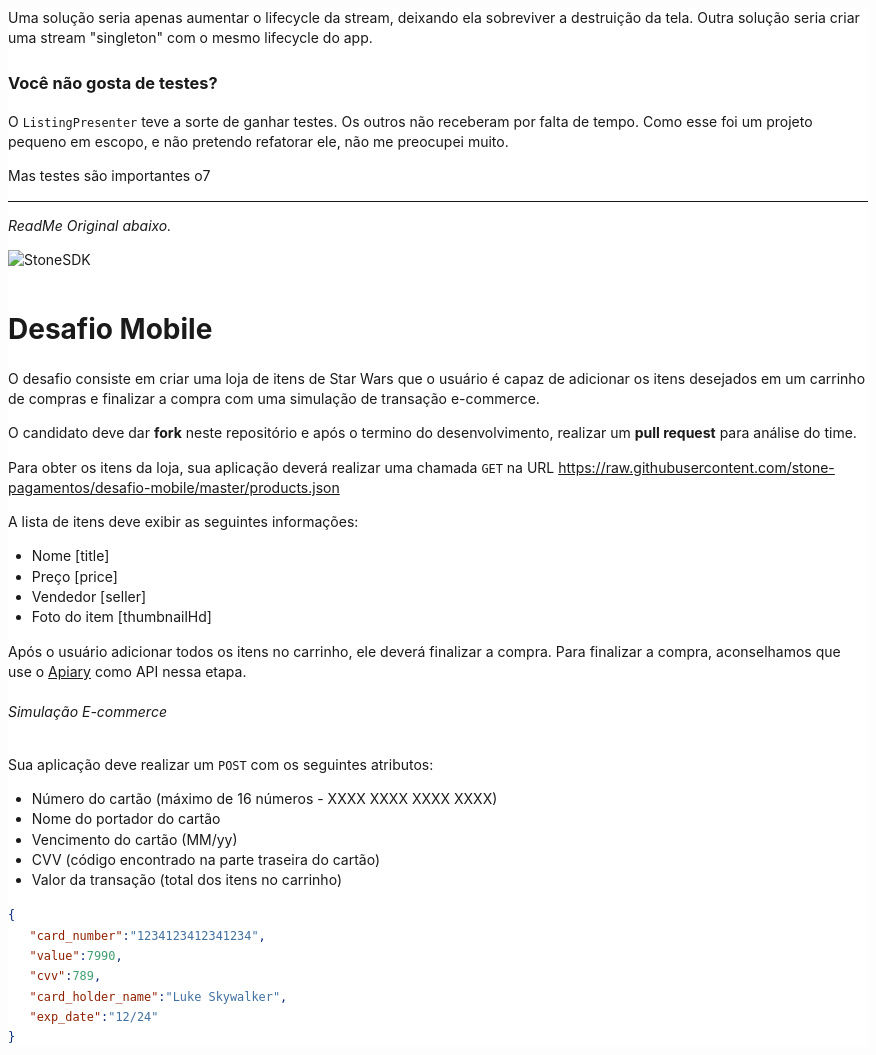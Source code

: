 Uma solução seria apenas aumentar o lifecycle da stream, deixando ela sobreviver a destruição
da tela. Outra solução seria criar uma stream "singleton" com o mesmo lifecycle do app.

### Você não gosta de testes?

O `ListingPresenter` teve a sorte de ganhar testes. Os outros não receberam por falta de tempo.
Como esse foi um projeto pequeno em escopo, e não pretendo refatorar ele, não me preocupei muito.

Mas testes são importantes o7

---
 
*ReadMe Original abaixo.*


![StoneSDK](https://cloud.githubusercontent.com/assets/2567823/11539067/6300c838-990c-11e5-9831-4f8ce691859e.png)

# Desafio Mobile

O desafio consiste em criar uma loja de itens de Star Wars que o usuário é capaz de adicionar os itens desejados em um carrinho de compras e finalizar a compra com uma simulação de transação e-commerce.

O candidato deve dar **fork** neste repositório e após o termino do desenvolvimento, realizar um **pull request** para análise do time.

Para obter os itens da loja, sua aplicação deverá realizar uma chamada `GET` na URL https://raw.githubusercontent.com/stone-pagamentos/desafio-mobile/master/products.json

A lista de itens deve exibir as seguintes informações:
+ Nome [title]
+ Preço [price]
+ Vendedor [seller]
+ Foto do item [thumbnailHd]

Após o usuário adicionar todos os itens no carrinho, ele deverá finalizar a compra.
Para finalizar a compra, aconselhamos que use o [Apiary](https://apiary.io) como API nessa etapa.

###### Simulação E-commerce

Sua aplicação deve realizar um `POST` com os seguintes atributos:
+ Número do cartão (máximo de 16 números - XXXX XXXX XXXX XXXX)
+ Nome do portador do cartão
+ Vencimento do cartão (MM/yy)
+ CVV (código encontrado na parte traseira do cartão)
+ Valor da transação (total dos itens no carrinho)

``` json
{  
   "card_number":"1234123412341234",
   "value":7990,
   "cvv":789,
   "card_holder_name":"Luke Skywalker",
   "exp_date":"12/24"
}
```
